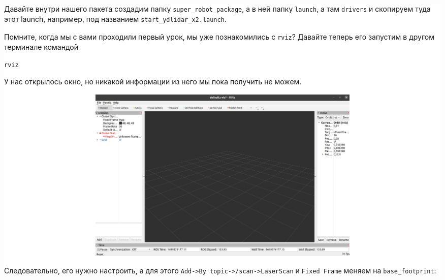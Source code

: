 Давайте внутри нашего пакета создадим папку  ```super_robot_package```, а в ней папку ```launch```, а там ```drivers``` и скопируем туда этот launch, например, под названием ```start_ydlidar_x2.launch```.  

Помните, когда мы с вами проходили первый урок, мы уже познакомились с ```rviz```? Давайте теперь его запустим в другом терминале командой 

```
rviz
```

У нас открылось окно, но никакой информации из него мы пока получить не можем.

<p align="center">
<img src="../assets/lesson_02/rviz01.png" width=500>
</p>

Следовательно, его нужно настроить, а для этого `Add->By topic->/scan->LaserScan` и `Fixed Frame` меняем на `base_footprint`:

<p align="center">